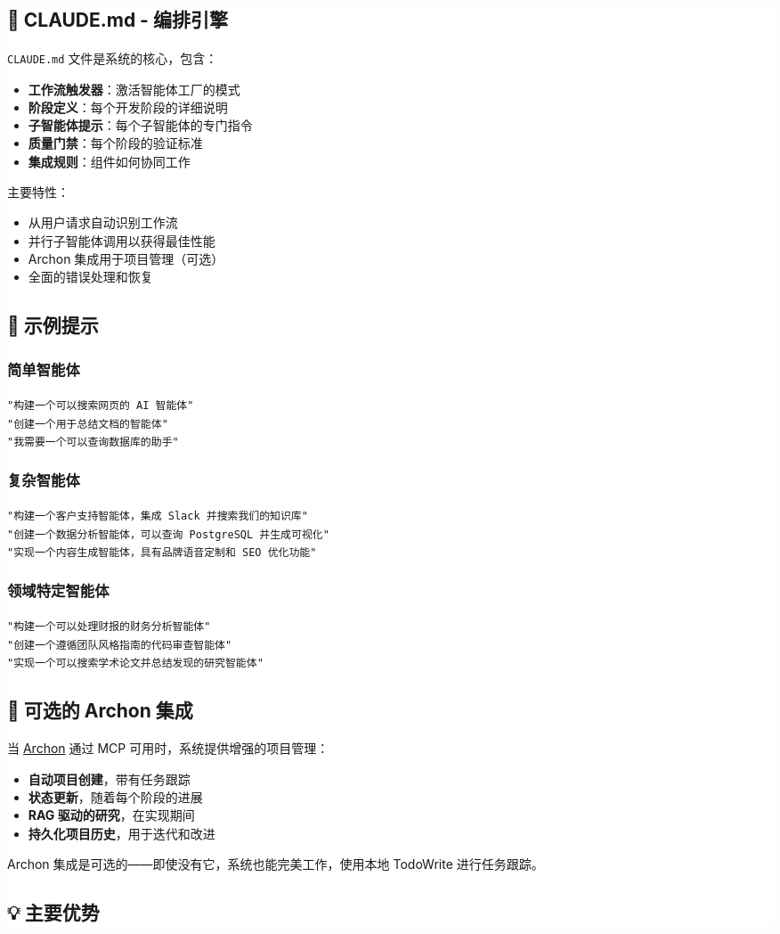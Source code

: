 ## 🎨 CLAUDE.md - 编排引擎

`CLAUDE.md` 文件是系统的核心，包含：

- **工作流触发器**：激活智能体工厂的模式
- **阶段定义**：每个开发阶段的详细说明
- **子智能体提示**：每个子智能体的专门指令
- **质量门禁**：每个阶段的验证标准
- **集成规则**：组件如何协同工作

主要特性：
- 从用户请求自动识别工作流
- 并行子智能体调用以获得最佳性能
- Archon 集成用于项目管理（可选）
- 全面的错误处理和恢复

## 🚀 示例提示

### 简单智能体
```
"构建一个可以搜索网页的 AI 智能体"
"创建一个用于总结文档的智能体"
"我需要一个可以查询数据库的助手"
```

### 复杂智能体
```
"构建一个客户支持智能体，集成 Slack 并搜索我们的知识库"
"创建一个数据分析智能体，可以查询 PostgreSQL 并生成可视化"
"实现一个内容生成智能体，具有品牌语音定制和 SEO 优化功能"
```

### 领域特定智能体
```
"构建一个可以处理财报的财务分析智能体"
"创建一个遵循团队风格指南的代码审查智能体"
"实现一个可以搜索学术论文并总结发现的研究智能体"
```

## 🔗 可选的 Archon 集成

当 [Archon](https://archon.diy) 通过 MCP 可用时，系统提供增强的项目管理：

- **自动项目创建**，带有任务跟踪
- **状态更新**，随着每个阶段的进展
- **RAG 驱动的研究**，在实现期间
- **持久化项目历史**，用于迭代和改进

Archon 集成是可选的——即使没有它，系统也能完美工作，使用本地 TodoWrite 进行任务跟踪。

## 💡 主要优势
